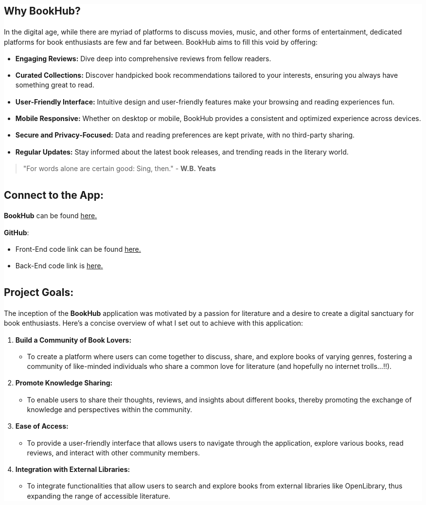 ## Why BookHub?

In the digital age, while there are myriad of platforms to discuss movies, music, and other forms of entertainment, dedicated platforms for book enthusiasts are few and far between. BookHub aims to fill this void by offering:

- **Engaging Reviews:** Dive deep into comprehensive reviews from fellow readers.

- **Curated Collections:** Discover handpicked book recommendations tailored to your interests, ensuring you always have something great to read. 

- **User-Friendly Interface:** Intuitive design and user-friendly features make your browsing and reading experiences fun.

- **Mobile Responsive:** Whether on desktop or mobile, BookHub provides a consistent and optimized experience across devices.

- **Secure and Privacy-Focused:**  Data and reading preferences are kept private, with no third-party sharing.

- **Regular Updates:** Stay informed about the latest book releases, and trending reads in the literary world.

> "For words alone are certain good: Sing, then." - **W.B. Yeats**

## Connect to the App:

**BookHub** can be found [here.](https://bookhub-react-app-e2e5d4f08f69.herokuapp.com/)

**GitHub**:
- Front-End code link can be found [here.](https://github.com/leverh/react-bookhub-app/tree/secondary)

- Back-End code link is [here.](https://github.com/leverh/drf_api/tree/secondary)

## Project Goals:

The inception of the **BookHub** application was motivated by a passion for literature and a desire to create a digital sanctuary for book enthusiasts. Here’s a concise overview of what I set out to achieve with this application:

1. **Build a Community of Book Lovers:**
   - To create a platform where users can come together to discuss, share, and explore books of varying genres, fostering a community of like-minded individuals who share a common love for literature (and hopefully no internet trolls...!!).

2. **Promote Knowledge Sharing:**
   - To enable users to share their thoughts, reviews, and insights about different books, thereby promoting the exchange of knowledge and perspectives within the community.

3. **Ease of Access:**
   - To provide a user-friendly interface that allows users to navigate through the application, explore various books, read reviews, and interact with other community members.

4. **Integration with External Libraries:**
   - To integrate functionalities that allow users to search and explore books from external libraries like OpenLibrary, thus expanding the range of accessible literature.
